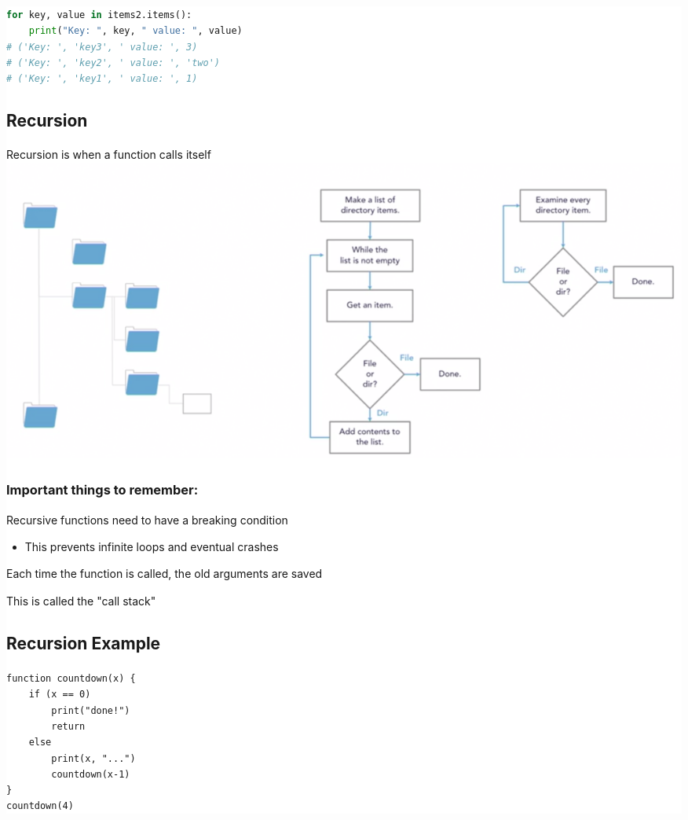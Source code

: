 ```python
for key, value in items2.items():
    print("Key: ", key, " value: ", value)
# ('Key: ', 'key3', ' value: ', 3)
# ('Key: ', 'key2', ' value: ', 'two')
# ('Key: ', 'key1', ' value: ', 1)
```

## Recursion

Recursion is when a function calls itself
![Recursion](./Recursion.png)

### Important things to remember:

Recursive functions need to have a breaking condition

- This prevents infinite loops and eventual crashes

Each time the function is called, the old arguments are saved

This is called the "call stack"

## Recursion Example

```text
function countdown(x) {
    if (x == 0)
        print("done!")
        return
    else
        print(x, "...")
        countdown(x-1)
}
countdown(4)
```
